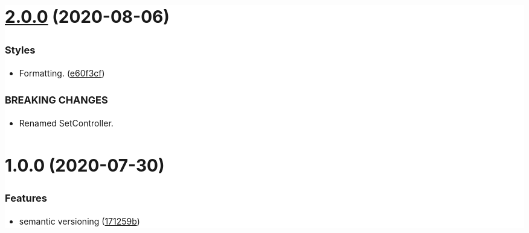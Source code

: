 # [2.0.0](https://github.com/christides11/Character-Action-Framework/compare/v1.0.0...v2.0.0) (2020-08-06)


### Styles

* Formatting. ([e60f3cf](https://github.com/christides11/Character-Action-Framework/commit/e60f3cffed75b5a9350f23d69ea7b5e82392fe82))


### BREAKING CHANGES

* Renamed SetController.

# 1.0.0 (2020-07-30)


### Features

* semantic versioning ([171259b](https://github.com/christides11/Character-Action-Framework/commit/171259b88b777269ab7f233127d771fcb7856548))
